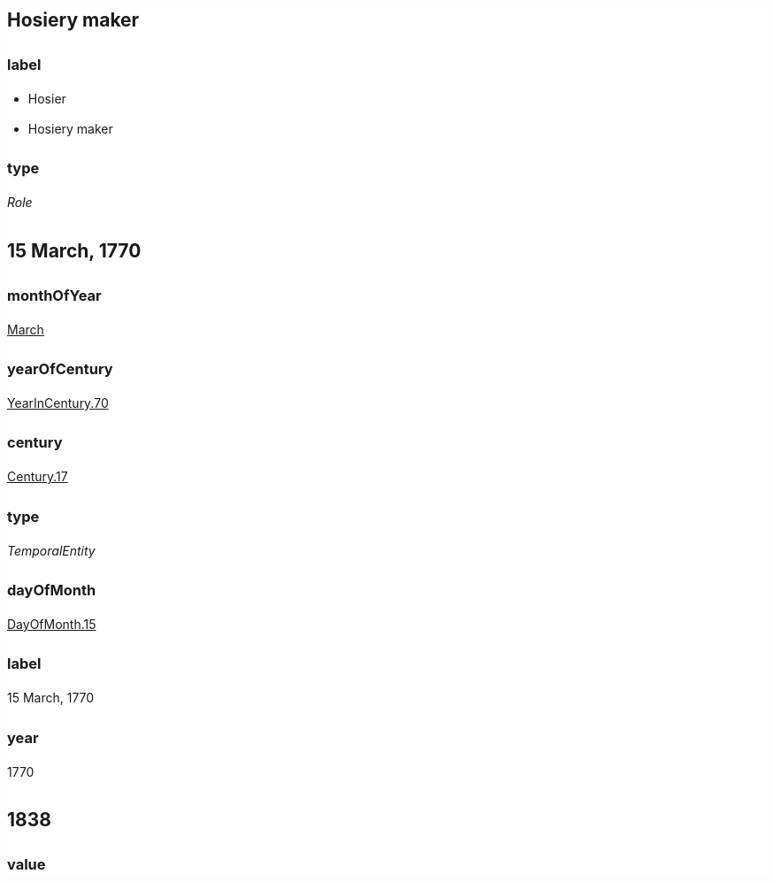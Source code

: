 ## Hosiery maker

### label

 - Hosier

 - Hosiery maker

### type


*Role*

## 15 March, 1770

### monthOfYear


[March](#March)

### yearOfCentury


[YearInCentury.70](#YearInCentury.70)

### century


[Century.17](#Century.17)

### type


*TemporalEntity*

### dayOfMonth


[DayOfMonth.15](#DayOfMonth.15)

### label


15 March, 1770

### year


1770

## 1838

### value

